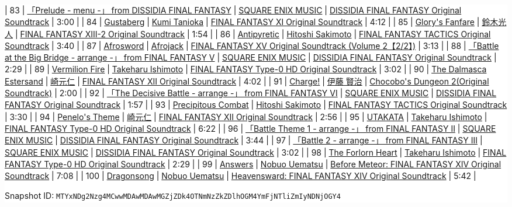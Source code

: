 | 83 | [「Prelude \- menu \-」 from DISSIDIA FINAL FANTASY](https://open.spotify.com/track/21yzCKqAqVaBYes3Gz8P9t) | [SQUARE ENIX MUSIC](https://open.spotify.com/artist/6NeoLSPGwJLfeisvM36SMi) | [DISSIDIA FINAL FANTASY Original Soundtrack](https://open.spotify.com/album/5YAyjZBLHRwUGoijvobtCw) | 3:00 |
| 84 | [Gustaberg](https://open.spotify.com/track/7rlBWutBNvmMhEL0CToKY6) | [Kumi Tanioka](https://open.spotify.com/artist/5HL9S0Mswux7fri8YVxz3B) | [FINAL FANTASY XI Original Soundtrack](https://open.spotify.com/album/0tLTkzPj5Hye6VvhBPzYuR) | 4:12 |
| 85 | [Glory's Fanfare](https://open.spotify.com/track/6idpJnDsimxtLBiXxrnj4B) | [鈴木光人](https://open.spotify.com/artist/3d72A9fpAQyib60DkaqAIM) | [FINAL FANTASY XIII\-2 Original Soundtrack](https://open.spotify.com/album/3VV4BLl2Eik6xVyHXlDjLK) | 1:54 |
| 86 | [Antipyretic](https://open.spotify.com/track/2FmH4JO42auhArapharZt6) | [Hitoshi Sakimoto](https://open.spotify.com/artist/5ogVrEHxkGUuyavOqRapnm) | [FINAL FANTASY TACTICS Original Soundtrack](https://open.spotify.com/album/2ocBMg8FH8M91wOHMf2cKc) | 3:40 |
| 87 | [Afrosword](https://open.spotify.com/track/52gVJ7LGpGdHDfkVm3SkAF) | [Afrojack](https://open.spotify.com/artist/4D75GcNG95ebPtNvoNVXhz) | [FINAL FANTASY XV Original Soundtrack \(Volume 2【2/2】\)](https://open.spotify.com/album/74zIzz2axfAFkEXeNozoau) | 3:13 |
| 88 | [「Battle at the Big Bridge \- arrange \-」 from FINAL FANTASY V](https://open.spotify.com/track/4mhti55dmnpfcWliFxwyOV) | [SQUARE ENIX MUSIC](https://open.spotify.com/artist/6NeoLSPGwJLfeisvM36SMi) | [DISSIDIA FINAL FANTASY Original Soundtrack](https://open.spotify.com/album/5YAyjZBLHRwUGoijvobtCw) | 2:29 |
| 89 | [Vermilion Fire](https://open.spotify.com/track/64pImaYYNBURfYutBLIB3o) | [Takeharu Ishimoto](https://open.spotify.com/artist/04LEJd8eE8sDCre2pUpoW9) | [FINAL FANTASY Type\-0 HD Original Soundtrack](https://open.spotify.com/album/3V2dLYYcNOPycBOCML2LMa) | 3:02 |
| 90 | [The Dalmasca Estersand](https://open.spotify.com/track/0J3xaF18seu4K8ULB7qHc4) | [崎元仁](https://open.spotify.com/artist/5IgtFW3mCaIGAuPbx7qE04) | [FINAL FANTASY XII Original Soundtrack](https://open.spotify.com/album/6BUaUV4g19n1zwF6iwkh4C) | 4:02 |
| 91 | [Charge!](https://open.spotify.com/track/5QI2VaX6L6e44bu9dDlX77) | [伊藤 賢治](https://open.spotify.com/artist/1ZuJ6RMcrm5xTMYT5BhhaE) | [Chocobo's Dungeon 2\(Original Soundtrack\)](https://open.spotify.com/album/4UH6RNedh8HuSmhX2PlTPB) | 2:00 |
| 92 | [「The Decisive Battle \- arrange \-」 from FINAL FANTASY VI](https://open.spotify.com/track/5j9MYr55krR7DigT8Y6mjM) | [SQUARE ENIX MUSIC](https://open.spotify.com/artist/6NeoLSPGwJLfeisvM36SMi) | [DISSIDIA FINAL FANTASY Original Soundtrack](https://open.spotify.com/album/5YAyjZBLHRwUGoijvobtCw) | 1:57 |
| 93 | [Precipitous Combat](https://open.spotify.com/track/2eyaZmFVMi4JzfNMpWSZzh) | [Hitoshi Sakimoto](https://open.spotify.com/artist/5ogVrEHxkGUuyavOqRapnm) | [FINAL FANTASY TACTICS Original Soundtrack](https://open.spotify.com/album/2ocBMg8FH8M91wOHMf2cKc) | 3:30 |
| 94 | [Penelo's Theme](https://open.spotify.com/track/3JOMe1Euw73kqH2qb4dRJX) | [崎元仁](https://open.spotify.com/artist/5IgtFW3mCaIGAuPbx7qE04) | [FINAL FANTASY XII Original Soundtrack](https://open.spotify.com/album/6BUaUV4g19n1zwF6iwkh4C) | 2:56 |
| 95 | [UTAKATA](https://open.spotify.com/track/6KBhmo3rW6tgIpKanqFpYw) | [Takeharu Ishimoto](https://open.spotify.com/artist/04LEJd8eE8sDCre2pUpoW9) | [FINAL FANTASY Type\-0 HD Original Soundtrack](https://open.spotify.com/album/3V2dLYYcNOPycBOCML2LMa) | 6:22 |
| 96 | [「Battle Theme 1 \- arrange \-」 from FINAL FANTASY II](https://open.spotify.com/track/2i31XqulzWNIoQSs6ga5wF) | [SQUARE ENIX MUSIC](https://open.spotify.com/artist/6NeoLSPGwJLfeisvM36SMi) | [DISSIDIA FINAL FANTASY Original Soundtrack](https://open.spotify.com/album/5YAyjZBLHRwUGoijvobtCw) | 3:44 |
| 97 | [「Battle 2 \- arrange \-」 from FINAL FANTASY III](https://open.spotify.com/track/7tIDXSZi6j6lcJZ5O1UqvV) | [SQUARE ENIX MUSIC](https://open.spotify.com/artist/6NeoLSPGwJLfeisvM36SMi) | [DISSIDIA FINAL FANTASY Original Soundtrack](https://open.spotify.com/album/5YAyjZBLHRwUGoijvobtCw) | 3:02 |
| 98 | [The Forlorn Heart](https://open.spotify.com/track/0YlHlE1LXAwX23BrY6X6BL) | [Takeharu Ishimoto](https://open.spotify.com/artist/04LEJd8eE8sDCre2pUpoW9) | [FINAL FANTASY Type\-0 HD Original Soundtrack](https://open.spotify.com/album/3V2dLYYcNOPycBOCML2LMa) | 2:29 |
| 99 | [Answers](https://open.spotify.com/track/1aXqHzRaSr9obayyq6Xg6b) | [Nobuo Uematsu](https://open.spotify.com/artist/3V79CTgRnsDdJSTqKitROv) | [Before Meteor: FINAL FANTASY XIV Original Soundtrack](https://open.spotify.com/album/0z7zOKNRHFIBwbuQttQQVc) | 7:08 |
| 100 | [Dragonsong](https://open.spotify.com/track/0UVvQQdoeJeH7aDcgh9dVL) | [Nobuo Uematsu](https://open.spotify.com/artist/3V79CTgRnsDdJSTqKitROv) | [Heavensward: FINAL FANTASY XIV Original Soundtrack](https://open.spotify.com/album/6ok6JQ4pIIdniVz3lZHOoC) | 5:42 |

Snapshot ID: `MTYxNDg2Nzg4MCwwMDAwMDAwMGZjZDk4OTNmNzZkZDlhOGM4YmFjNTliZmIyNDNjOGY4`
